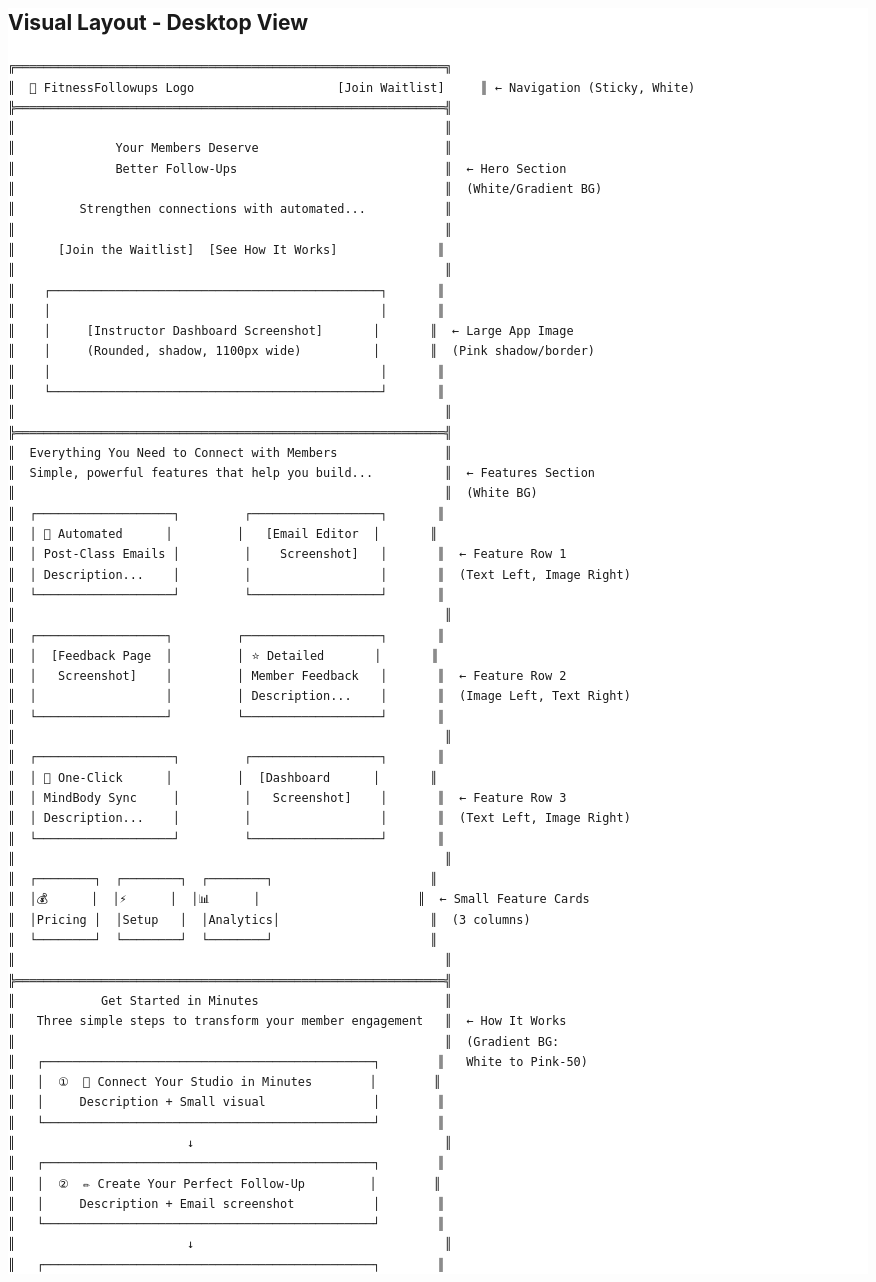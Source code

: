
## Visual Layout - Desktop View

```
╔════════════════════════════════════════════════════════════╗
║  📱 FitnessFollowups Logo                    [Join Waitlist]     ║ ← Navigation (Sticky, White)
╠════════════════════════════════════════════════════════════╣
║                                                            ║
║              Your Members Deserve                          ║
║              Better Follow-Ups                             ║  ← Hero Section
║                                                            ║  (White/Gradient BG)
║         Strengthen connections with automated...           ║
║                                                            ║
║      [Join the Waitlist]  [See How It Works]              ║
║                                                            ║
║    ┌──────────────────────────────────────────────┐       ║
║    │                                              │       ║
║    │     [Instructor Dashboard Screenshot]       │       ║  ← Large App Image
║    │     (Rounded, shadow, 1100px wide)          │       ║  (Pink shadow/border)
║    │                                              │       ║
║    └──────────────────────────────────────────────┘       ║
║                                                            ║
╠════════════════════════════════════════════════════════════╣
║  Everything You Need to Connect with Members               ║
║  Simple, powerful features that help you build...          ║  ← Features Section
║                                                            ║  (White BG)
║  ┌───────────────────┐         ┌──────────────────┐       ║
║  │ 📧 Automated      │         │   [Email Editor  │       ║
║  │ Post-Class Emails │         │    Screenshot]   │       ║  ← Feature Row 1
║  │ Description...    │         │                  │       ║  (Text Left, Image Right)
║  └───────────────────┘         └──────────────────┘       ║
║                                                            ║
║  ┌──────────────────┐         ┌───────────────────┐       ║
║  │  [Feedback Page  │         │ ⭐ Detailed       │       ║
║  │   Screenshot]    │         │ Member Feedback   │       ║  ← Feature Row 2
║  │                  │         │ Description...    │       ║  (Image Left, Text Right)
║  └──────────────────┘         └───────────────────┘       ║
║                                                            ║
║  ┌───────────────────┐         ┌──────────────────┐       ║
║  │ 🔗 One-Click      │         │  [Dashboard      │       ║
║  │ MindBody Sync     │         │   Screenshot]    │       ║  ← Feature Row 3
║  │ Description...    │         │                  │       ║  (Text Left, Image Right)
║  └───────────────────┘         └──────────────────┘       ║
║                                                            ║
║  ┌────────┐  ┌────────┐  ┌────────┐                      ║
║  │💰      │  │⚡      │  │📊      │                      ║  ← Small Feature Cards
║  │Pricing │  │Setup   │  │Analytics│                     ║  (3 columns)
║  └────────┘  └────────┘  └────────┘                      ║
║                                                            ║
╠════════════════════════════════════════════════════════════╣
║            Get Started in Minutes                          ║
║   Three simple steps to transform your member engagement   ║  ← How It Works
║                                                            ║  (Gradient BG:
║   ┌──────────────────────────────────────────────┐        ║   White to Pink-50)
║   │  ①  🔗 Connect Your Studio in Minutes        │        ║
║   │     Description + Small visual               │        ║
║   └──────────────────────────────────────────────┘        ║
║                        ↓                                   ║
║   ┌──────────────────────────────────────────────┐        ║
║   │  ②  ✏️ Create Your Perfect Follow-Up         │        ║
║   │     Description + Email screenshot           │        ║
║   └──────────────────────────────────────────────┘        ║
║                        ↓                                   ║
║   ┌──────────────────────────────────────────────┐        ║
```
